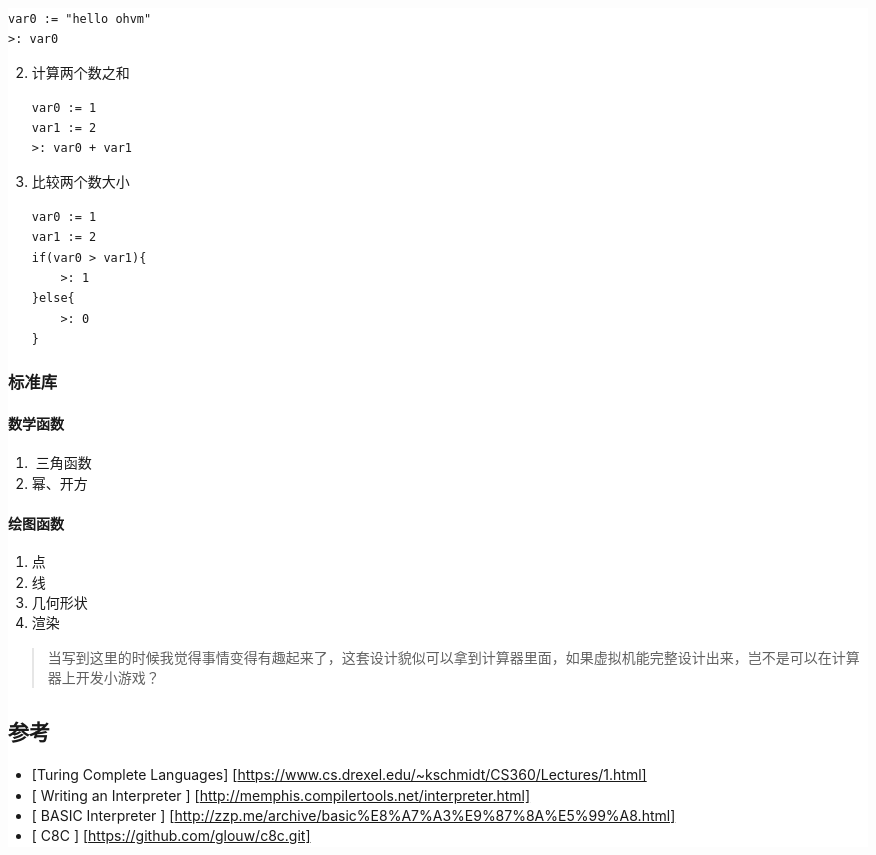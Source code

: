    ```
   var0 := "hello ohvm"
   >: var0
   ```
2. 计算两个数之和
   ```
   var0 := 1
   var1 := 2
   >: var0 + var1
   ```
3. 比较两个数大小
   ```
   var0 := 1
   var1 := 2
   if(var0 > var1){
       >: 1
   }else{
       >: 0
   }
   ```

### 标准库

#### 数学函数

1.  三角函数
2. 幂、开方

#### 绘图函数

1. 点
2. 线
3. 几何形状
4. 渲染

> 当写到这里的时候我觉得事情变得有趣起来了，这套设计貌似可以拿到计算器里面，如果虚拟机能完整设计出来，岂不是可以在计算器上开发小游戏？

## 参考

- [Turing Complete Languages] [https://www.cs.drexel.edu/~kschmidt/CS360/Lectures/1.html]
- [ Writing an Interpreter ] [http://memphis.compilertools.net/interpreter.html]
- [ BASIC Interpreter ] [http://zzp.me/archive/basic%E8%A7%A3%E9%87%8A%E5%99%A8.html]
- [ C8C ] [https://github.com/glouw/c8c.git]